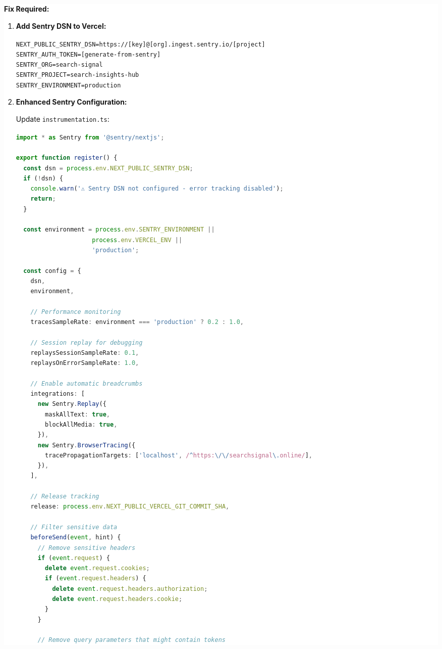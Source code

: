 **Fix Required:**

1. **Add Sentry DSN to Vercel:**
   ```env
   NEXT_PUBLIC_SENTRY_DSN=https://[key]@[org].ingest.sentry.io/[project]
   SENTRY_AUTH_TOKEN=[generate-from-sentry]
   SENTRY_ORG=search-signal
   SENTRY_PROJECT=search-insights-hub
   SENTRY_ENVIRONMENT=production
   ```

2. **Enhanced Sentry Configuration:**

   Update `instrumentation.ts`:
   ```typescript
   import * as Sentry from '@sentry/nextjs';

   export function register() {
     const dsn = process.env.NEXT_PUBLIC_SENTRY_DSN;
     if (!dsn) {
       console.warn('⚠️ Sentry DSN not configured - error tracking disabled');
       return;
     }

     const environment = process.env.SENTRY_ENVIRONMENT ||
                        process.env.VERCEL_ENV ||
                        'production';

     const config = {
       dsn,
       environment,

       // Performance monitoring
       tracesSampleRate: environment === 'production' ? 0.2 : 1.0,

       // Session replay for debugging
       replaysSessionSampleRate: 0.1,
       replaysOnErrorSampleRate: 1.0,

       // Enable automatic breadcrumbs
       integrations: [
         new Sentry.Replay({
           maskAllText: true,
           blockAllMedia: true,
         }),
         new Sentry.BrowserTracing({
           tracePropagationTargets: ['localhost', /^https:\/\/searchsignal\.online/],
         }),
       ],

       // Release tracking
       release: process.env.NEXT_PUBLIC_VERCEL_GIT_COMMIT_SHA,

       // Filter sensitive data
       beforeSend(event, hint) {
         // Remove sensitive headers
         if (event.request) {
           delete event.request.cookies;
           if (event.request.headers) {
             delete event.request.headers.authorization;
             delete event.request.headers.cookie;
           }
         }

         // Remove query parameters that might contain tokens
   ```